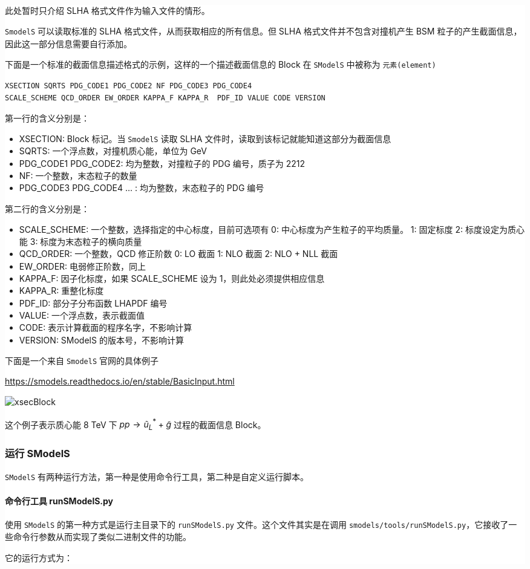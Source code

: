 此处暂时只介绍 SLHA 格式文件作为输入文件的情形。

`SmodelS` 可以读取标准的 SLHA 格式文件，从而获取相应的所有信息。但 SLHA 格式文件并不包含对撞机产生 BSM 粒子的产生截面信息，因此这一部分信息需要自行添加。

下面是一个标准的截面信息描述格式的示例，这样的一个描述截面信息的 Block 在 `SModelS` 中被称为 `元素(element)`

```SLHA
XSECTION SQRTS PDG_CODE1 PDG_CODE2 NF PDG_CODE3 PDG_CODE4
SCALE_SCHEME QCD_ORDER EW_ORDER KAPPA_F KAPPA_R  PDF_ID VALUE CODE VERSION
```

第一行的含义分别是：

- XSECTION: Block 标记。当 `SmodelS` 读取 SLHA 文件时，读取到该标记就能知道这部分为截面信息
- SQRTS: 一个浮点数，对撞机质心能，单位为 GeV
- PDG_CODE1 PDG_CODE2: 均为整数，对撞粒子的 PDG 编号，质子为 2212
- NF: 一个整数，末态粒子的数量
- PDG_CODE3 PDG_CODE4 ... : 均为整数，末态粒子的 PDG 编号

第二行的含义分别是：

- SCALE_SCHEME: 一个整数，选择指定的中心标度，目前可选项有
    0: 中心标度为产生粒子的平均质量。
    1: 固定标度
    2: 标度设定为质心能
    3: 标度为末态粒子的横向质量
- QCD_ORDER: 一个整数，QCD 修正阶数
    0: LO 截面
    1: NLO 截面
    2: NLO + NLL 截面
- EW_ORDER: 电弱修正阶数，同上
- KAPPA_F: 因子化标度，如果 SCALE_SCHEME 设为 1，则此处必须提供相应信息
- KAPPA_R: 重整化标度
- PDF_ID: 部分子分布函数 LHAPDF 编号
- VALUE: 一个浮点数，表示截面值
- CODE: 表示计算截面的程序名字，不影响计算
- VERSION: SModelS 的版本号，不影响计算

下面是一个来自 `SmodelS` 官网的具体例子

<https://smodels.readthedocs.io/en/stable/BasicInput.html>

![xsecBlock](./xsecBlock.jpg)

这个例子表示质心能 8 TeV 下 $p p \to \tilde{u}^\ast_L + \tilde{g}$ 过程的截面信息 Block。

### 运行 SModelS

`SModelS` 有两种运行方法，第一种是使用命令行工具，第二种是自定义运行脚本。

#### 命令行工具 runSModelS.py

使用 `SModelS` 的第一种方式是运行主目录下的 `runSModelS.py` 文件。这个文件其实是在调用 `smodels/tools/runSModelS.py`，它接收了一些命令行参数从而实现了类似二进制文件的功能。

它的运行方式为：
